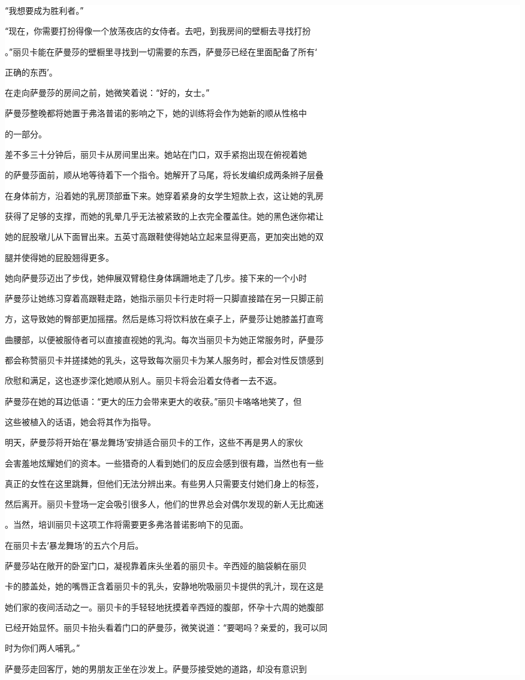 “我想要成为胜利者。”

“现在，你需要打扮得像一个放荡夜店的女侍者。去吧，到我房间的壁橱去寻找打扮

。”丽贝卡能在萨曼莎的壁橱里寻找到一切需要的东西，萨曼莎已经在里面配备了所有‘

正确的东西’。

在走向萨曼莎的房间之前，她微笑着说：“好的，女士。”

萨曼莎整晚都将她置于弗洛普诺的影响之下，她的训练将会作为她新的顺从性格中

的一部分。

差不多三十分钟后，丽贝卡从房间里出来。她站在门口，双手紧抱出现在俯视着她

的萨曼莎面前，顺从地等待着下一个指令。她解开了马尾，将长发编织成两条辫子层叠

在身体前方，沿着她的乳房顶部垂下来。她穿着紧身的女学生短款上衣，这让她的乳房

获得了足够的支撑，而她的乳晕几乎无法被紧致的上衣完全覆盖住。她的黑色迷你裙让

她的屁股墩儿从下面冒出来。五英寸高跟鞋使得她站立起来显得更高，更加突出她的双

腿并使得她的屁股翘得更多。

她向萨曼莎迈出了步伐，她伸展双臂稳住身体蹒跚地走了几步。接下来的一个小时

萨曼莎让她练习穿着高跟鞋走路，她指示丽贝卡行走时将一只脚直接踏在另一只脚正前

方，这导致她的臀部更加摇摆。然后是练习将饮料放在桌子上，萨曼莎让她膝盖打直弯

曲腰部，以便被服侍者可以直接直视她的乳沟。每次当丽贝卡为她正常服务时，萨曼莎

都会称赞丽贝卡并搓揉她的乳头，这导致每次丽贝卡为某人服务时，都会对性反馈感到

欣慰和满足，这也逐步深化她顺从别人。丽贝卡将会沿着女侍者一去不返。

萨曼莎在她的耳边低语：“更大的压力会带来更大的收获。”丽贝卡咯咯地笑了，但

这些被植入的话语，她会将其作为指导。

明天，萨曼莎将开始在‘暴龙舞场’安排适合丽贝卡的工作，这些不再是男人的家伙

会害羞地炫耀她们的资本。一些猎奇的人看到她们的反应会感到很有趣，当然也有一些

真正的女性在这里跳舞，但他们无法分辨出来。有些男人只需要支付她们身上的标签，

然后离开。丽贝卡登场一定会吸引很多人，他们的世界总会对偶尔发现的新人无比痴迷

。当然，培训丽贝卡这项工作将需要更多弗洛普诺影响下的见面。

在丽贝卡去‘暴龙舞场’的五六个月后。

萨曼莎站在敞开的卧室门口，凝视靠着床头坐着的丽贝卡。辛西娅的脑袋躺在丽贝

卡的膝盖处，她的嘴唇正含着丽贝卡的乳头，安静地吮吸丽贝卡提供的乳汁，现在这是

她们家的夜间活动之一。丽贝卡的手轻轻地抚摸着辛西娅的腹部，怀孕十六周的她腹部

已经开始显怀。丽贝卡抬头看着门口的萨曼莎，微笑说道：“要喝吗？亲爱的，我可以同

时为你们两人哺乳。”

萨曼莎走回客厅，她的男朋友正坐在沙发上。萨曼莎接受她的道路，却没有意识到
